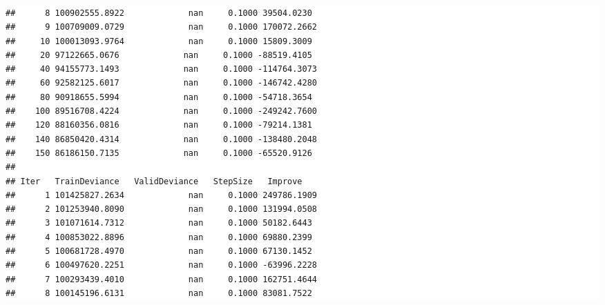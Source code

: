     ##      8 100902555.8922             nan     0.1000 39504.0230
    ##      9 100709009.0729             nan     0.1000 170072.2662
    ##     10 100013093.9764             nan     0.1000 15809.3009
    ##     20 97122665.0676             nan     0.1000 -88519.4105
    ##     40 94155773.1493             nan     0.1000 -114764.3073
    ##     60 92582125.6017             nan     0.1000 -146742.4280
    ##     80 90918655.5994             nan     0.1000 -54718.3654
    ##    100 89516708.4224             nan     0.1000 -249242.7600
    ##    120 88160356.0816             nan     0.1000 -79214.1381
    ##    140 86850420.4314             nan     0.1000 -138480.2048
    ##    150 86186150.7135             nan     0.1000 -65520.9126
    ## 
    ## Iter   TrainDeviance   ValidDeviance   StepSize   Improve
    ##      1 101425827.2634             nan     0.1000 249786.1909
    ##      2 101253940.8090             nan     0.1000 131994.0508
    ##      3 101071614.7312             nan     0.1000 50182.6443
    ##      4 100853022.8896             nan     0.1000 69880.2399
    ##      5 100681728.4970             nan     0.1000 67130.1452
    ##      6 100497620.2251             nan     0.1000 -63996.2228
    ##      7 100293439.4010             nan     0.1000 162751.4644
    ##      8 100145196.6131             nan     0.1000 83081.7522